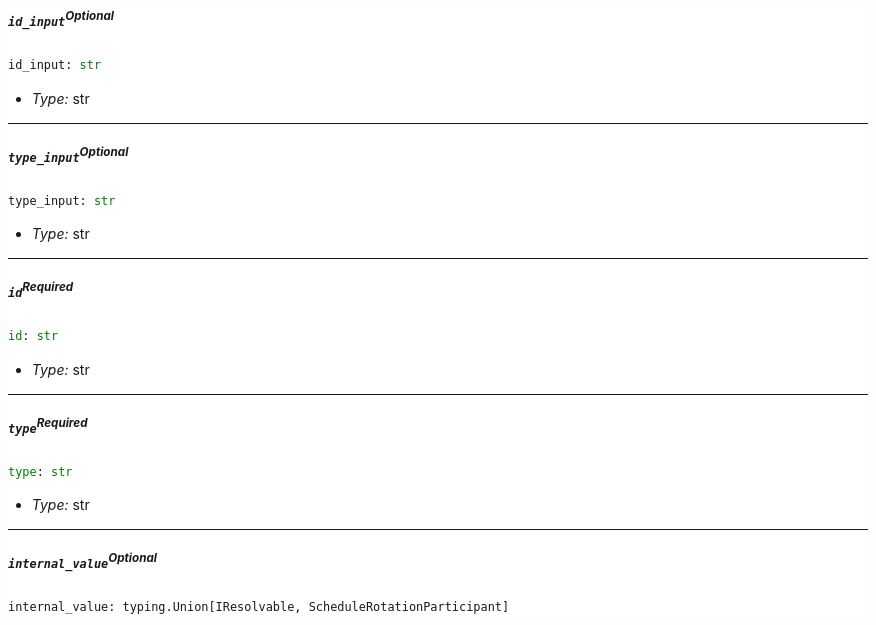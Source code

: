 
##### `id_input`<sup>Optional</sup> <a name="id_input" id="rhizo-co-terraform-provider-opsgenie.scheduleRotation.ScheduleRotationParticipantOutputReference.property.idInput"></a>

```python
id_input: str
```

- *Type:* str

---

##### `type_input`<sup>Optional</sup> <a name="type_input" id="rhizo-co-terraform-provider-opsgenie.scheduleRotation.ScheduleRotationParticipantOutputReference.property.typeInput"></a>

```python
type_input: str
```

- *Type:* str

---

##### `id`<sup>Required</sup> <a name="id" id="rhizo-co-terraform-provider-opsgenie.scheduleRotation.ScheduleRotationParticipantOutputReference.property.id"></a>

```python
id: str
```

- *Type:* str

---

##### `type`<sup>Required</sup> <a name="type" id="rhizo-co-terraform-provider-opsgenie.scheduleRotation.ScheduleRotationParticipantOutputReference.property.type"></a>

```python
type: str
```

- *Type:* str

---

##### `internal_value`<sup>Optional</sup> <a name="internal_value" id="rhizo-co-terraform-provider-opsgenie.scheduleRotation.ScheduleRotationParticipantOutputReference.property.internalValue"></a>

```python
internal_value: typing.Union[IResolvable, ScheduleRotationParticipant]
```
